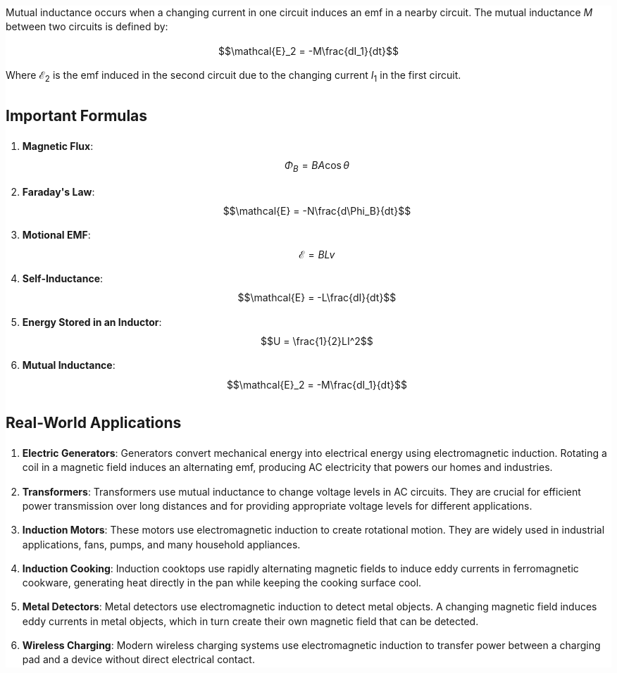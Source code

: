 Mutual inductance occurs when a changing current in one circuit induces an emf in a nearby circuit. The mutual inductance $M$ between two circuits is defined by:

$$\mathcal{E}_2 = -M\frac{dI_1}{dt}$$

Where $\mathcal{E}_2$ is the emf induced in the second circuit due to the changing current $I_1$ in the first circuit.

## Important Formulas

1. **Magnetic Flux**:
   $$\Phi_B = BA\cos\theta$$

2. **Faraday's Law**:
   $$\mathcal{E} = -N\frac{d\Phi_B}{dt}$$

3. **Motional EMF**:
   $$\mathcal{E} = BLv$$

4. **Self-Inductance**:
   $$\mathcal{E} = -L\frac{dI}{dt}$$

5. **Energy Stored in an Inductor**:
   $$U = \frac{1}{2}LI^2$$

6. **Mutual Inductance**:
   $$\mathcal{E}_2 = -M\frac{dI_1}{dt}$$

## Real-World Applications

1. **Electric Generators**:
   Generators convert mechanical energy into electrical energy using electromagnetic induction. Rotating a coil in a magnetic field induces an alternating emf, producing AC electricity that powers our homes and industries.

2. **Transformers**:
   Transformers use mutual inductance to change voltage levels in AC circuits. They are crucial for efficient power transmission over long distances and for providing appropriate voltage levels for different applications.

3. **Induction Motors**:
   These motors use electromagnetic induction to create rotational motion. They are widely used in industrial applications, fans, pumps, and many household appliances.

4. **Induction Cooking**:
   Induction cooktops use rapidly alternating magnetic fields to induce eddy currents in ferromagnetic cookware, generating heat directly in the pan while keeping the cooking surface cool.

5. **Metal Detectors**:
   Metal detectors use electromagnetic induction to detect metal objects. A changing magnetic field induces eddy currents in metal objects, which in turn create their own magnetic field that can be detected.

6. **Wireless Charging**:
   Modern wireless charging systems use electromagnetic induction to transfer power between a charging pad and a device without direct electrical contact.
